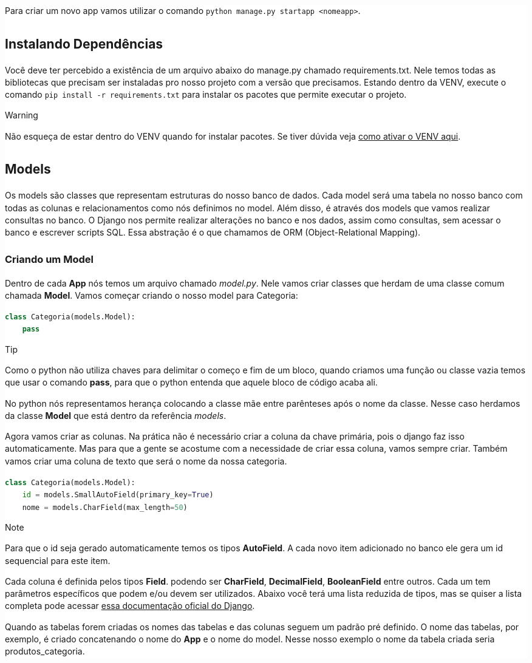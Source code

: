 Para criar um novo app vamos utilizar o comando `python manage.py startapp <nomeapp>`.

## Instalando Dependências
Você deve ter percebido a existência de um arquivo abaixo do manage.py chamado requirements.txt. Nele temos todas as bibliotecas que precisam ser instaladas pro nosso projeto com a versão que precisamos. Estando dentro da VENV, execute o comando `pip install -r requirements.txt` para instalar os pacotes que permite executar o projeto.

>[!WARNING]
>Não esqueça de estar dentro do VENV quando for instalar pacotes. Se tiver dúvida veja [como ativar o VENV aqui](./CONFIG.md#comandos-do-venv).

## Models
Os models são classes que representam estruturas do nosso banco de dados. Cada model será uma tabela no nosso banco com todas as colunas e relacionamentos como nós definimos no model. Além disso, é através dos models que vamos realizar consultas no banco. O Django nos permite realizar alterações no banco e nos dados, assim como consultas, sem acessar o banco e escrever scripts SQL. Essa abstração é o que chamamos de ORM (Object-Relational Mapping).

### Criando um Model
Dentro de cada **App** nós temos um arquivo chamado *model.py*. Nele vamos criar classes que herdam de uma classe comum chamada **Model**. Vamos começar criando o nosso model para Categoria:
```python
class Categoria(models.Model):
    pass
```

>[!TIP]
>Como o python não utiliza chaves para delimitar o começo e fim de um bloco, quando criamos uma função ou classe vazia temos que usar o comando **pass**, para que o python entenda que aquele bloco de código acaba ali.

No python nós representamos herança colocando a classe mãe entre parênteses após o nome da classe. Nesse caso herdamos da classe **Model** que está dentro da referência *models*.

Agora vamos criar as colunas. Na prática não é necessário criar a coluna da chave primária, pois o django faz isso automaticamente. Mas para que a gente se acostume com a necessidade de criar essa coluna, vamos sempre criar. Também vamos criar uma coluna de texto que será o nome da nossa categoria.
```python
class Categoria(models.Model):
    id = models.SmallAutoField(primary_key=True)
    nome = models.CharField(max_length=50)
```
>[!NOTE]
>Para que o id seja gerado automaticamente temos os tipos **AutoField**. A cada novo item adicionado no banco ele gera um id sequencial para este item.

Cada coluna é definida pelos tipos **Field**. podendo ser **CharField**, **DecimalField**, **BooleanField** entre outros. Cada um tem parâmetros específicos que podem e/ou devem ser utilizados. Abaixo você terá uma lista reduzida de tipos, mas se quiser a lista completa pode acessar [essa documentação oficial do Django](https://docs.djangoproject.com/en/5.1/ref/models/fields/).

Quando as tabelas forem criadas os nomes das tabelas e das colunas seguem um padrão pré definido. O nome das tabelas, por exemplo, é criado concatenando o nome do **App** e o nome do model. Nesse nosso exemplo o nome da tabela criada seria produtos_categoria.
